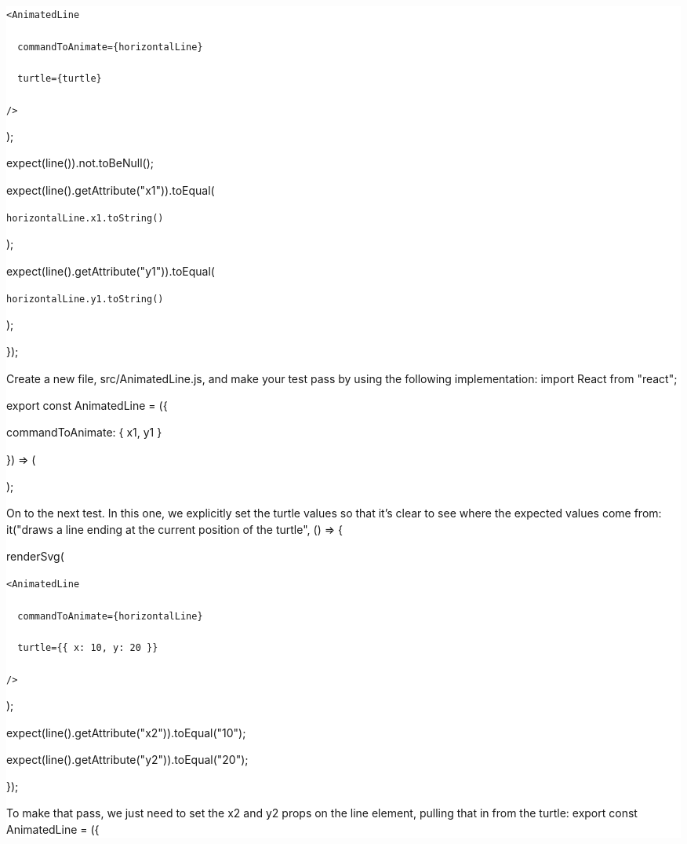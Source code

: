     <AnimatedLine

      commandToAnimate={horizontalLine}

      turtle={turtle}

    />

  );

  expect(line()).not.toBeNull();

  expect(line().getAttribute("x1")).toEqual(

    horizontalLine.x1.toString()

  );

  expect(line().getAttribute("y1")).toEqual(

    horizontalLine.y1.toString()

  );

});

Create a new file, src/AnimatedLine.js, and make your test pass by using the following implementation:
import React from "react";

export const AnimatedLine = ({

  commandToAnimate: { x1, y1 }

}) => (

  <line x1={x1} y1={y1} />

);

On to the next test. In this one, we explicitly set the turtle values so that it’s clear to see where the expected values come from:
it("draws a line ending at the current position of the turtle", () => {

  renderSvg(

    <AnimatedLine

      commandToAnimate={horizontalLine}

      turtle={{ x: 10, y: 20 }}

    />

  );

  expect(line().getAttribute("x2")).toEqual("10");

  expect(line().getAttribute("y2")).toEqual("20");

});

To make that pass, we just need to set the x2 and y2 props on the line element, pulling that in from the turtle:
export const AnimatedLine = ({
